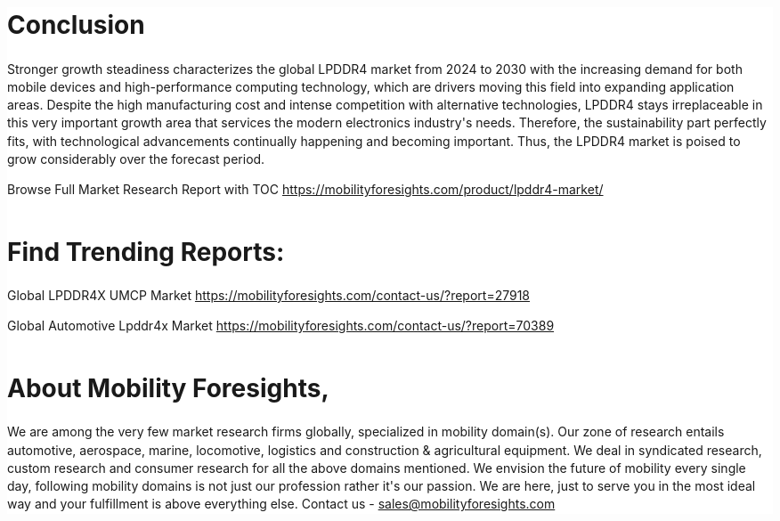 # Conclusion

Stronger growth steadiness characterizes the global LPDDR4 market from 2024 to 2030 with the increasing demand for both mobile devices and high-performance computing technology, which are drivers moving this field into expanding application areas. Despite the high manufacturing cost and intense competition with alternative technologies, LPDDR4 stays irreplaceable in this very important growth area that services the modern electronics industry's needs. Therefore, the sustainability part perfectly fits, with technological advancements continually happening and becoming important. Thus, the LPDDR4 market is poised to grow considerably over the forecast period.

Browse Full Market Research Report with TOC https://mobilityforesights.com/product/lpddr4-market/

# Find Trending Reports:

Global LPDDR4X UMCP Market https://mobilityforesights.com/contact-us/?report=27918

Global Automotive Lpddr4x Market https://mobilityforesights.com/contact-us/?report=70389





# About Mobility Foresights,
We are among the very few market research firms globally, specialized in mobility domain(s). Our zone of research entails automotive, aerospace, marine, locomotive, logistics and construction & agricultural equipment. We deal in syndicated research, custom research and consumer research for all the above domains mentioned.
We envision the future of mobility every single day, following mobility domains is not just our profession rather it's our passion. We are here, just to serve you in the most ideal way and your fulfillment is above everything else. Contact us -  sales@mobilityforesights.com

